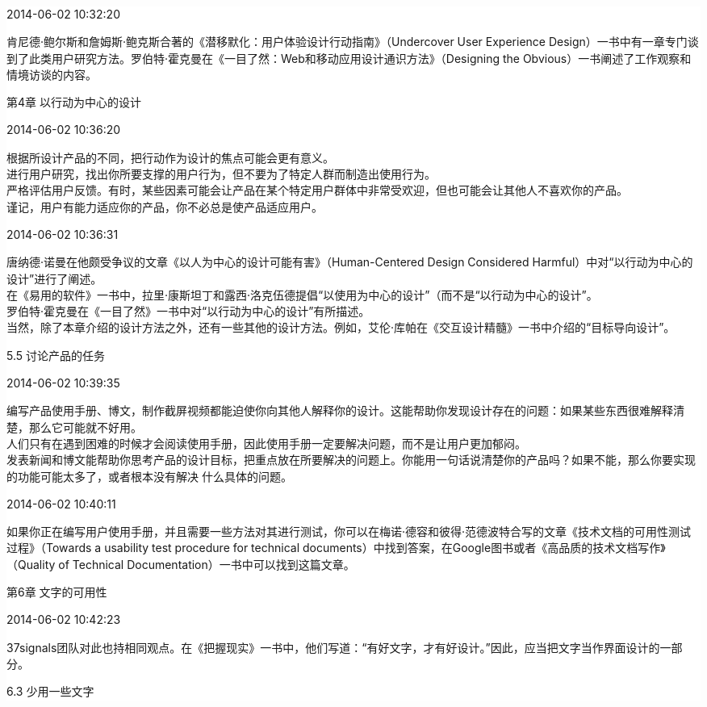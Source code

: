   

2014-06-02 10:32:20

肯尼德·鲍尔斯和詹姆斯·鲍克斯合著的《潜移默化：用户体验设计行动指南》（Undercover User Experience
Design）一书中有一章专门谈到了此类用户研究方法。罗伯特·霍克曼在《一目了然：Web和移动应用设计通识方法》（Designing the
Obvious）一书阐述了工作观察和情境访谈的内容。

  

  第4章 以行动为中心的设计

  

2014-06-02 10:36:20

根据所设计产品的不同，把行动作为设计的焦点可能会更有意义。  
进行用户研究，找出你所要支撑的用户行为，但不要为了特定人群而制造出使用行为。  
严格评估用户反馈。有时，某些因素可能会让产品在某个特定用户群体中非常受欢迎，但也可能会让其他人不喜欢你的产品。  
谨记，用户有能力适应你的产品，你不必总是使产品适应用户。

  

2014-06-02 10:36:31

唐纳德·诺曼在他颇受争议的文章《以人为中心的设计可能有害》（Human-Centered Design Considered
Harmful）中对“以行动为中心的设计”进行了阐述。  
在《易用的软件》一书中，拉里·康斯坦丁和露西·洛克伍德提倡“以使用为中心的设计”（而不是“以行动为中心的设计”。  
罗伯特·霍克曼在《一目了然》一书中对“以行动为中心的设计”有所描述。  
当然，除了本章介绍的设计方法之外，还有一些其他的设计方法。例如，艾伦·库帕在《交互设计精髓》一书中介绍的“目标导向设计”。

  

  5.5 讨论产品的任务

  

2014-06-02 10:39:35

编写产品使用手册、博文，制作截屏视频都能迫使你向其他人解释你的设计。这能帮助你发现设计存在的问题：如果某些东西很难解释清楚，那么它可能就不好用。  
人们只有在遇到困难的时候才会阅读使用手册，因此使用手册一定要解决问题，而不是让用户更加郁闷。  
发表新闻和博文能帮助你思考产品的设计目标，把重点放在所要解决的问题上。你能用一句话说清楚你的产品吗？如果不能，那么你要实现的功能可能太多了，或者根本没有解决
什么具体的问题。

  

2014-06-02 10:40:11

如果你正在编写用户使用手册，并且需要一些方法对其进行测试，你可以在梅诺·德容和彼得·范德波特合写的文章《技术文档的可用性测试过程》（Towards a
usability test procedure for technical
documents）中找到答案，在Google图书或者《高品质的技术文档写作》（Quality of Technical
Documentation）一书中可以找到这篇文章。

  

  第6章 文字的可用性

  

2014-06-02 10:42:23

37signals团队对此也持相同观点。在《把握现实》一书中，他们写道：“有好文字，才有好设计。”因此，应当把文字当作界面设计的一部分。

  

  6.3 少用一些文字
